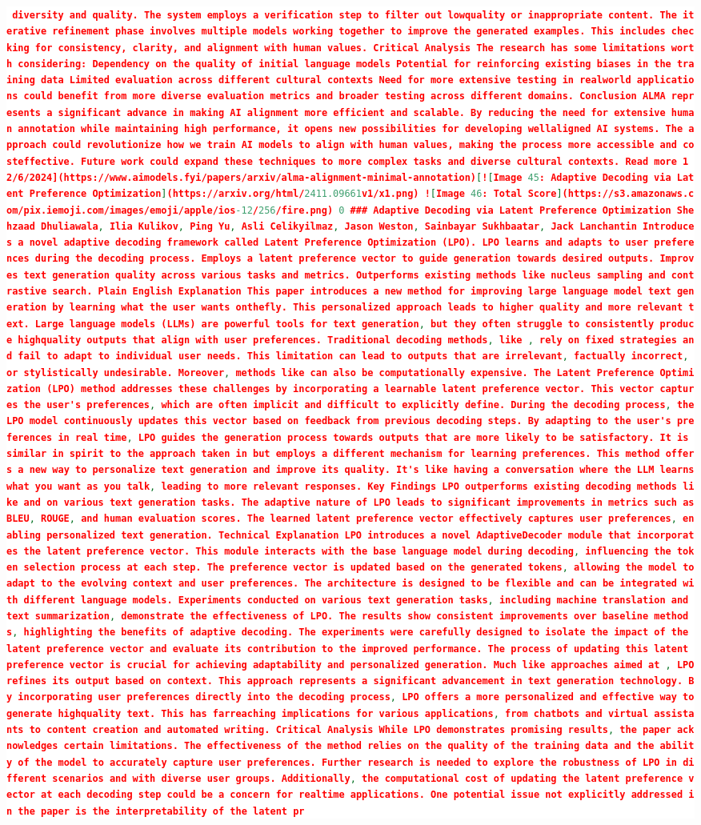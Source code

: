 ```json
 diversity and quality. The system employs a verification step to filter out lowquality or inappropriate content. The iterative refinement phase involves multiple models working together to improve the generated examples. This includes checking for consistency, clarity, and alignment with human values. Critical Analysis The research has some limitations worth considering: Dependency on the quality of initial language models Potential for reinforcing existing biases in the training data Limited evaluation across different cultural contexts Need for more extensive testing in realworld applications could benefit from more diverse evaluation metrics and broader testing across different domains. Conclusion ALMA represents a significant advance in making AI alignment more efficient and scalable. By reducing the need for extensive human annotation while maintaining high performance, it opens new possibilities for developing wellaligned AI systems. The approach could revolutionize how we train AI models to align with human values, making the process more accessible and costeffective. Future work could expand these techniques to more complex tasks and diverse cultural contexts. Read more 12/6/2024](https://www.aimodels.fyi/papers/arxiv/alma-alignment-minimal-annotation)[![Image 45: Adaptive Decoding via Latent Preference Optimization](https://arxiv.org/html/2411.09661v1/x1.png) ![Image 46: Total Score](https://s3.amazonaws.com/pix.iemoji.com/images/emoji/apple/ios-12/256/fire.png) 0 ### Adaptive Decoding via Latent Preference Optimization Shehzaad Dhuliawala, Ilia Kulikov, Ping Yu, Asli Celikyilmaz, Jason Weston, Sainbayar Sukhbaatar, Jack Lanchantin Introduces a novel adaptive decoding framework called Latent Preference Optimization (LPO). LPO learns and adapts to user preferences during the decoding process. Employs a latent preference vector to guide generation towards desired outputs. Improves text generation quality across various tasks and metrics. Outperforms existing methods like nucleus sampling and contrastive search. Plain English Explanation This paper introduces a new method for improving large language model text generation by learning what the user wants onthefly. This personalized approach leads to higher quality and more relevant text. Large language models (LLMs) are powerful tools for text generation, but they often struggle to consistently produce highquality outputs that align with user preferences. Traditional decoding methods, like , rely on fixed strategies and fail to adapt to individual user needs. This limitation can lead to outputs that are irrelevant, factually incorrect, or stylistically undesirable. Moreover, methods like can also be computationally expensive. The Latent Preference Optimization (LPO) method addresses these challenges by incorporating a learnable latent preference vector. This vector captures the user's preferences, which are often implicit and difficult to explicitly define. During the decoding process, the LPO model continuously updates this vector based on feedback from previous decoding steps. By adapting to the user's preferences in real time, LPO guides the generation process towards outputs that are more likely to be satisfactory. It is similar in spirit to the approach taken in but employs a different mechanism for learning preferences. This method offers a new way to personalize text generation and improve its quality. It's like having a conversation where the LLM learns what you want as you talk, leading to more relevant responses. Key Findings LPO outperforms existing decoding methods like and on various text generation tasks. The adaptive nature of LPO leads to significant improvements in metrics such as BLEU, ROUGE, and human evaluation scores. The learned latent preference vector effectively captures user preferences, enabling personalized text generation. Technical Explanation LPO introduces a novel AdaptiveDecoder module that incorporates the latent preference vector. This module interacts with the base language model during decoding, influencing the token selection process at each step. The preference vector is updated based on the generated tokens, allowing the model to adapt to the evolving context and user preferences. The architecture is designed to be flexible and can be integrated with different language models. Experiments conducted on various text generation tasks, including machine translation and text summarization, demonstrate the effectiveness of LPO. The results show consistent improvements over baseline methods, highlighting the benefits of adaptive decoding. The experiments were carefully designed to isolate the impact of the latent preference vector and evaluate its contribution to the improved performance. The process of updating this latent preference vector is crucial for achieving adaptability and personalized generation. Much like approaches aimed at , LPO refines its output based on context. This approach represents a significant advancement in text generation technology. By incorporating user preferences directly into the decoding process, LPO offers a more personalized and effective way to generate highquality text. This has farreaching implications for various applications, from chatbots and virtual assistants to content creation and automated writing. Critical Analysis While LPO demonstrates promising results, the paper acknowledges certain limitations. The effectiveness of the method relies on the quality of the training data and the ability of the model to accurately capture user preferences. Further research is needed to explore the robustness of LPO in different scenarios and with diverse user groups. Additionally, the computational cost of updating the latent preference vector at each decoding step could be a concern for realtime applications. One potential issue not explicitly addressed in the paper is the interpretability of the latent pr
```